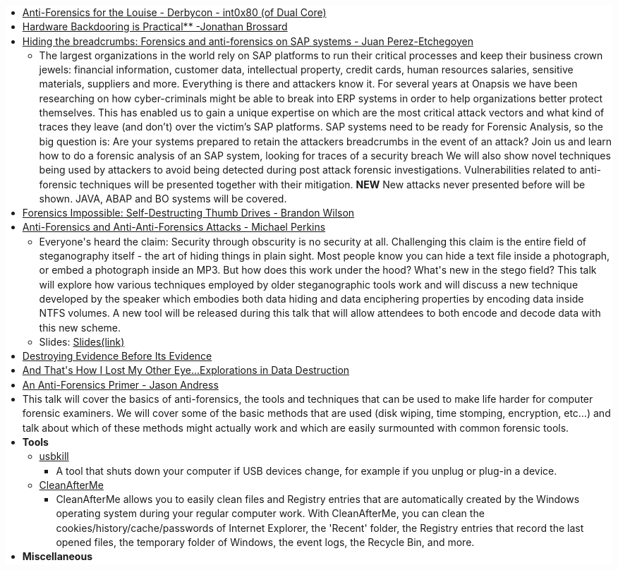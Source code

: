   * [Anti-Forensics for the Louise - Derbycon - int0x80 \(of Dual Core\)](https://www.youtube.com/watch?v=-HK1JHR7LIM)
  * [Hardware Backdooring is Practical\*\* -Jonathan Brossard](https://www.youtube.com/watch?v=umBruM-wFUw)
  * [Hiding the breadcrumbs: Forensics and anti-forensics on SAP systems - Juan Perez-Etchegoyen](http://www.irongeek.com/i.php?page=videos/derbycon4/t508-hiding-the-breadcrumbs-forensics-and-anti-forensics-on-sap-systems-juan-perez-etchegoyen)
    * The largest organizations in the world rely on SAP platforms to run their critical processes and keep their business crown jewels: financial information, customer data, intellectual property, credit cards, human resources salaries, sensitive materials, suppliers and more. Everything is there and attackers know it. For several years at Onapsis we have been researching on how cyber-criminals might be able to break into ERP systems in order to help organizations better protect themselves. This has enabled us to gain a unique expertise on which are the most critical attack vectors and what kind of traces they leave \(and don’t\) over the victim’s SAP platforms. SAP systems need to be ready for Forensic Analysis, so the big question is: Are your systems prepared to retain the attackers breadcrumbs in the event of an attack? Join us and learn how to do a forensic analysis of an SAP system, looking for traces of a security breach We will also show novel techniques being used by attackers to avoid being detected during post attack forensic investigations. Vulnerabilities related to anti-forensic techniques will be presented together with their mitigation. **NEW** New attacks never presented before will be shown. JAVA, ABAP and BO systems will be covered.
  * [Forensics Impossible: Self-Destructing Thumb Drives - Brandon Wilson](https://www.youtube.com/watch?v=NRMqwc5YEu4)
  * [Anti-Forensics and Anti-Anti-Forensics Attacks - Michael Perkins](https://www.youtube.com/watch?v=J4x8Hz6_hq0)
    * Everyone's heard the claim: Security through obscurity is no security at all. Challenging this claim is the entire field of steganography itself - the art of hiding things in plain sight. Most people know you can hide a text file inside a photograph, or embed a photograph inside an MP3. But how does this work under the hood? What's new in the stego field?  This talk will explore how various techniques employed by older steganographic tools work and will discuss a new technique developed by the speaker which embodies both data hiding and data enciphering properties by encoding data inside NTFS volumes. A new tool will be released during this talk that will allow attendees to both encode and decode data with this new scheme.
    * Slides: [Slides\(link\)](http://www.slideshare.net/the_netlocksmith/defcon-20-antiforensics-and-antiantiforensics)
  * [Destroying Evidence Before Its Evidence](https://www.youtube.com/watch?v=lqBVAcxpwio&spfreload=1)
  * [And That's How I Lost My Other Eye...Explorations in Data Destruction](https://www.youtube.com/watch?v=-bpX8YvNg6Y)
  * [An Anti-Forensics Primer - Jason Andress](http://www.irongeek.com/i.php?page=videos/derbycon3/s216-an-anti-forensics-primer-jason-andress)
  * This talk will cover the basics of anti-forensics, the tools and techniques that can be used to make life harder for computer forensic examiners. We will cover some of the basic methods that are used \(disk wiping, time stomping, encryption, etc…\) and talk about which of these methods might actually work and which are easily surmounted with common forensic tools.
* **Tools**
  * [usbkill](https://github.com/stemid/usbkill)
    * A tool that shuts down your computer if USB devices change, for example if you unplug or plug-in a device. 
  * [CleanAfterMe](https://www.nirsoft.net/utils/clean_after_me.html%20)
    * CleanAfterMe allows you to easily clean files and Registry entries that are automatically created by the Windows operating system during your regular computer work. With CleanAfterMe, you can clean the cookies/history/cache/passwords of Internet Explorer, the 'Recent' folder, the Registry entries that record the last opened files, the temporary folder of Windows, the event logs, the Recycle Bin, and more.
* **Miscellaneous**
